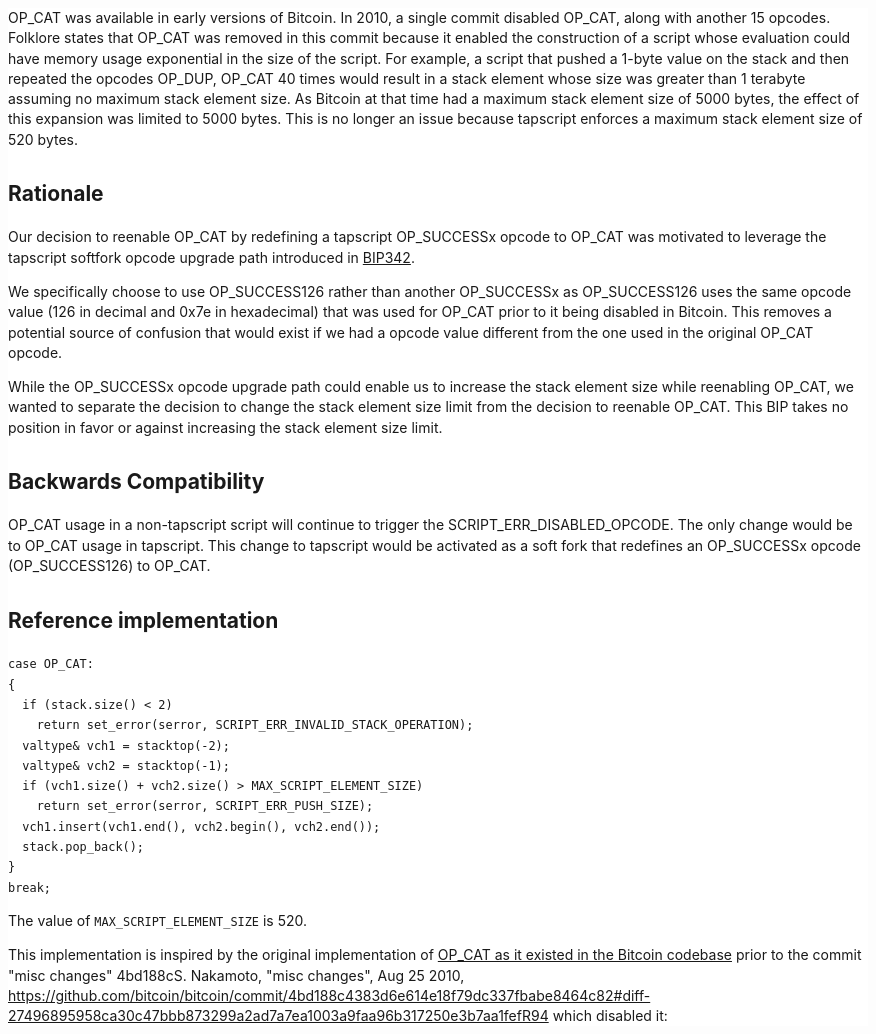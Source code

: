 
OP_CAT was available in early versions of Bitcoin.
In 2010, a single commit disabled OP_CAT, along with another 15 opcodes.
Folklore states that OP_CAT was removed in this commit because it enabled the construction of a script whose evaluation could have memory usage exponential in the size of the script.
For example, a script that pushed a 1-byte value on the stack and then repeated the opcodes OP_DUP, OP_CAT 40 times would result in a stack element whose size was greater than 1 terabyte assuming no maximum stack element size. As Bitcoin at that time had a maximum stack element size of 5000 bytes, the effect of this expansion was limited to 5000 bytes.
This is no longer an issue because tapscript enforces a maximum stack element size of 520 bytes.


<h2>Rationale</h2>


Our decision to reenable OP_CAT by redefining a tapscript OP_SUCCESSx opcode to OP_CAT was motivated to leverage the tapscript softfork opcode upgrade path introduced in <a href="/342" target="_blank">BIP342</a>.

We specifically choose to use OP_SUCCESS126 rather than another OP_SUCCESSx as OP_SUCCESS126 uses the same opcode value (126 in decimal and 0x7e in hexadecimal) that was used for OP_CAT prior to it being disabled in Bitcoin. This removes a potential source of confusion that would exist if we had a opcode value different from the one used in the original OP_CAT opcode.

While the OP_SUCCESSx opcode upgrade path could enable us to increase the stack element size while reenabling OP_CAT, we wanted to separate the decision to change the stack element size limit from the decision to reenable OP_CAT. This BIP takes no position in favor or against increasing the stack element size limit.

<h2>Backwards Compatibility</h2>


OP_CAT usage in a non-tapscript script will continue to trigger the SCRIPT_ERR_DISABLED_OPCODE. The only change would be to OP_CAT usage in tapscript. This change to tapscript would be activated as a soft fork that redefines an OP_SUCCESSx opcode (OP_SUCCESS126) to OP_CAT.

<h2>Reference implementation</h2>


```
case OP_CAT:
{
  if (stack.size() < 2)
    return set_error(serror, SCRIPT_ERR_INVALID_STACK_OPERATION);
  valtype& vch1 = stacktop(-2);
  valtype& vch2 = stacktop(-1);
  if (vch1.size() + vch2.size() > MAX_SCRIPT_ELEMENT_SIZE)
    return set_error(serror, SCRIPT_ERR_PUSH_SIZE);
  vch1.insert(vch1.end(), vch2.begin(), vch2.end());
  stack.pop_back();
}
break;
```


The value of `MAX_SCRIPT_ELEMENT_SIZE` is 520.

This implementation is inspired by the original implementation of <a href="https://github.com/bitcoin/bitcoin/blob/01cd2fdaf3ac6071304ceb80fb7436ac02b1059e/script.cpp#L381-L393" target="_blank">OP_CAT as it existed in the Bitcoin codebase</a> prior to the commit "misc changes" 4bd188c<ref>S. Nakamoto, "misc changes", Aug 25 2010, https://github.com/bitcoin/bitcoin/commit/4bd188c4383d6e614e18f79dc337fbabe8464c82#diff-27496895958ca30c47bbb873299a2ad7a7ea1003a9faa96b317250e3b7aa1fefR94</ref> which disabled it:
